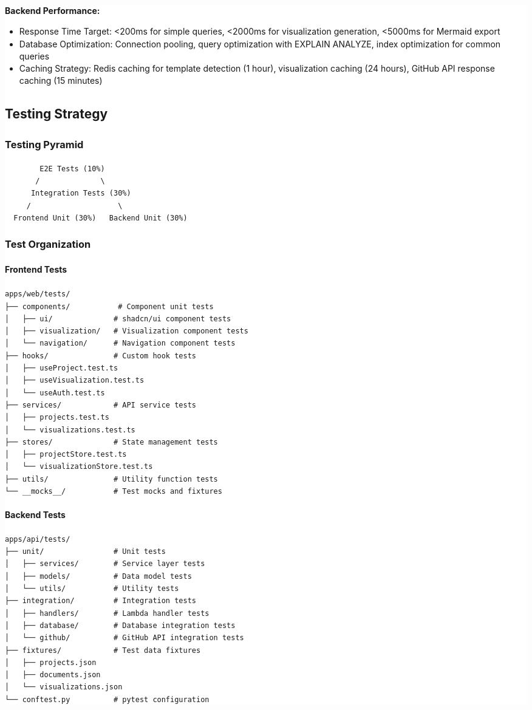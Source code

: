 **Backend Performance:**
- Response Time Target: <200ms for simple queries, <2000ms for visualization generation, <5000ms for Mermaid export
- Database Optimization: Connection pooling, query optimization with EXPLAIN ANALYZE, index optimization for common queries
- Caching Strategy: Redis caching for template detection (1 hour), visualization caching (24 hours), GitHub API response caching (15 minutes)

## Testing Strategy

### Testing Pyramid
```
        E2E Tests (10%)
       /              \
      Integration Tests (30%)
     /                    \
  Frontend Unit (30%)   Backend Unit (30%)
```

### Test Organization

#### Frontend Tests
```
apps/web/tests/
├── components/           # Component unit tests
│   ├── ui/              # shadcn/ui component tests
│   ├── visualization/   # Visualization component tests
│   └── navigation/      # Navigation component tests
├── hooks/               # Custom hook tests
│   ├── useProject.test.ts
│   ├── useVisualization.test.ts
│   └── useAuth.test.ts
├── services/            # API service tests
│   ├── projects.test.ts
│   └── visualizations.test.ts
├── stores/              # State management tests
│   ├── projectStore.test.ts
│   └── visualizationStore.test.ts
├── utils/               # Utility function tests
└── __mocks__/           # Test mocks and fixtures
```

#### Backend Tests
```
apps/api/tests/
├── unit/                # Unit tests
│   ├── services/        # Service layer tests
│   ├── models/          # Data model tests
│   └── utils/           # Utility tests
├── integration/         # Integration tests
│   ├── handlers/        # Lambda handler tests
│   ├── database/        # Database integration tests
│   └── github/          # GitHub API integration tests
├── fixtures/            # Test data fixtures
│   ├── projects.json
│   ├── documents.json
│   └── visualizations.json
└── conftest.py          # pytest configuration
```
